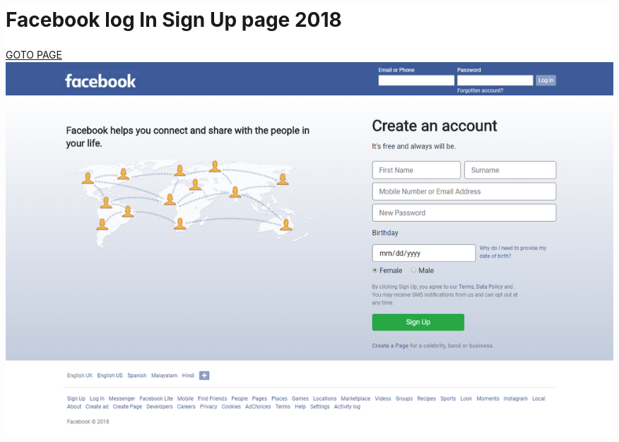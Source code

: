 <h1>Facebook log In Sign Up page 2018</h1>
<a href="https://sanjaypj.github.io/replica-facebook-log-in-sign-up/">GOTO PAGE</a>
<img src="screen/1.png" width="100%">
